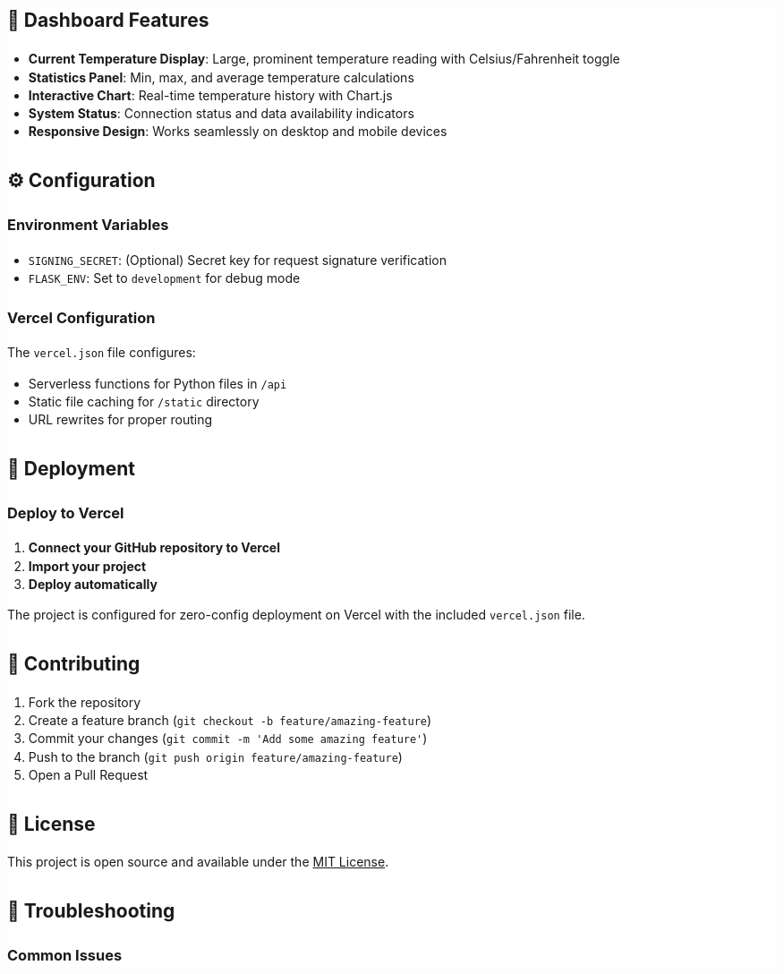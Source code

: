 ## 🎨 Dashboard Features

- **Current Temperature Display**: Large, prominent temperature reading with Celsius/Fahrenheit toggle
- **Statistics Panel**: Min, max, and average temperature calculations
- **Interactive Chart**: Real-time temperature history with Chart.js
- **System Status**: Connection status and data availability indicators
- **Responsive Design**: Works seamlessly on desktop and mobile devices

## ⚙️ Configuration

### Environment Variables

- `SIGNING_SECRET`: (Optional) Secret key for request signature verification
- `FLASK_ENV`: Set to `development` for debug mode

### Vercel Configuration

The `vercel.json` file configures:
- Serverless functions for Python files in `/api`
- Static file caching for `/static` directory
- URL rewrites for proper routing

## 🚢 Deployment

### Deploy to Vercel

1. **Connect your GitHub repository to Vercel**
2. **Import your project**
3. **Deploy automatically**

The project is configured for zero-config deployment on Vercel with the included `vercel.json` file.

## 🤝 Contributing

1. Fork the repository
2. Create a feature branch (`git checkout -b feature/amazing-feature`)
3. Commit your changes (`git commit -m 'Add some amazing feature'`)
4. Push to the branch (`git push origin feature/amazing-feature`)
5. Open a Pull Request

## 📄 License

This project is open source and available under the [MIT License](LICENSE).

## 🐛 Troubleshooting

### Common Issues
